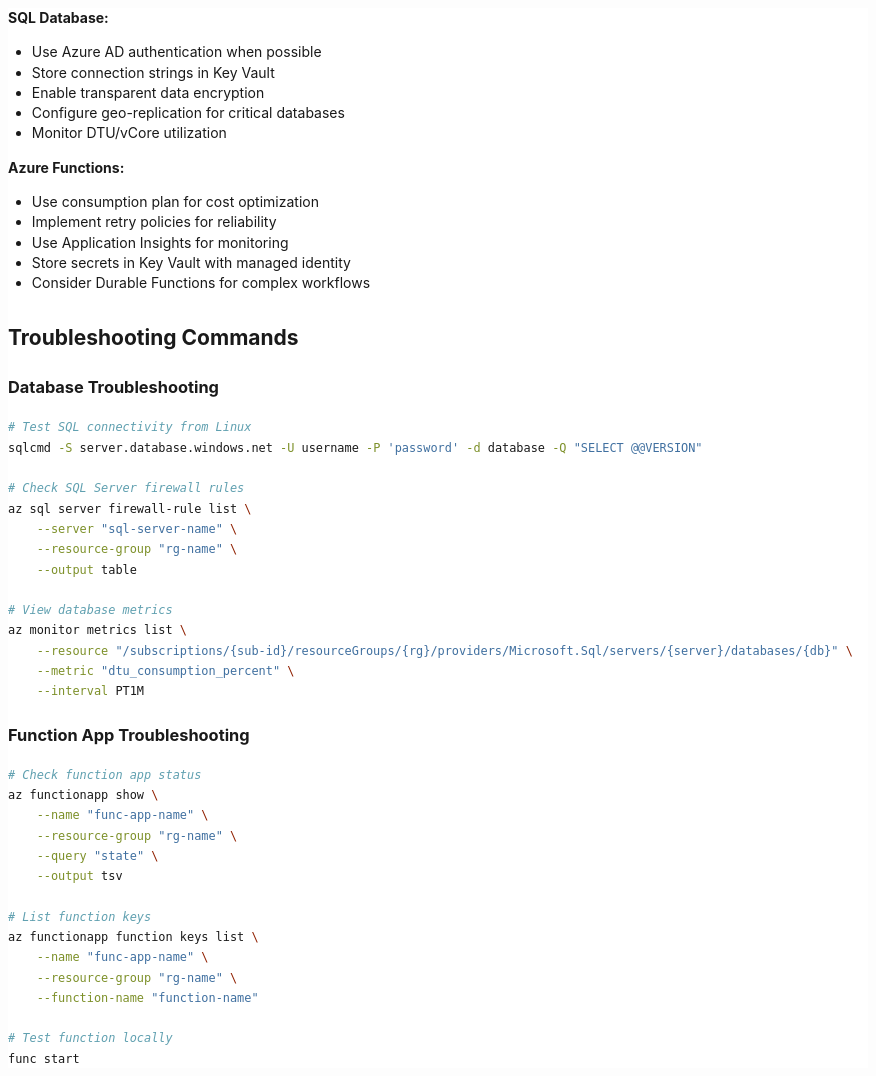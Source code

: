 **SQL Database:**
- Use Azure AD authentication when possible
- Store connection strings in Key Vault
- Enable transparent data encryption
- Configure geo-replication for critical databases
- Monitor DTU/vCore utilization

**Azure Functions:**
- Use consumption plan for cost optimization
- Implement retry policies for reliability
- Use Application Insights for monitoring
- Store secrets in Key Vault with managed identity
- Consider Durable Functions for complex workflows

## Troubleshooting Commands

### Database Troubleshooting
```bash
# Test SQL connectivity from Linux
sqlcmd -S server.database.windows.net -U username -P 'password' -d database -Q "SELECT @@VERSION"

# Check SQL Server firewall rules
az sql server firewall-rule list \
    --server "sql-server-name" \
    --resource-group "rg-name" \
    --output table

# View database metrics
az monitor metrics list \
    --resource "/subscriptions/{sub-id}/resourceGroups/{rg}/providers/Microsoft.Sql/servers/{server}/databases/{db}" \
    --metric "dtu_consumption_percent" \
    --interval PT1M
```

### Function App Troubleshooting
```bash
# Check function app status
az functionapp show \
    --name "func-app-name" \
    --resource-group "rg-name" \
    --query "state" \
    --output tsv

# List function keys
az functionapp function keys list \
    --name "func-app-name" \
    --resource-group "rg-name" \
    --function-name "function-name"

# Test function locally
func start
```
